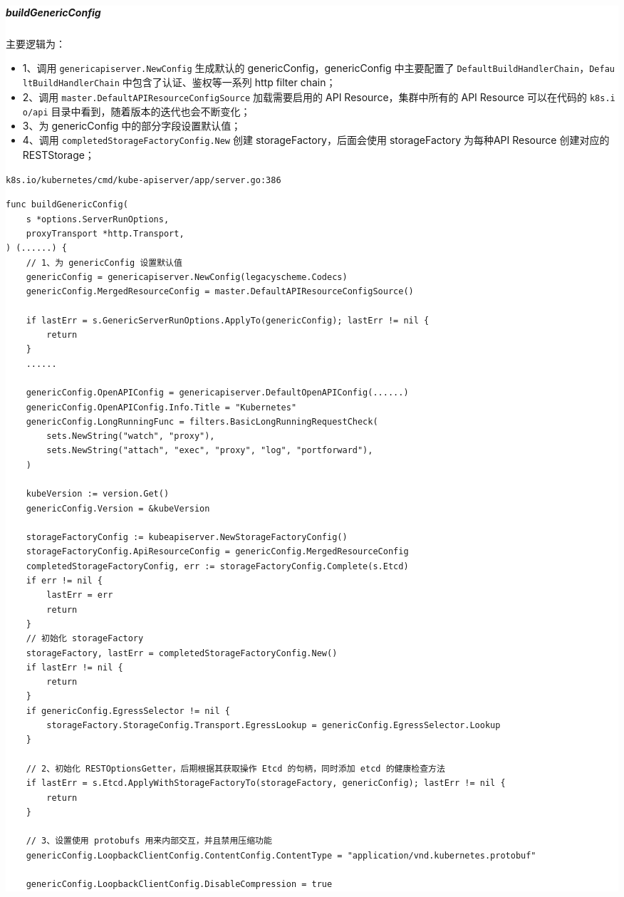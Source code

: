 

##### buildGenericConfig

主要逻辑为：
- 1、调用 `genericapiserver.NewConfig` 生成默认的 genericConfig，genericConfig 中主要配置了 `DefaultBuildHandlerChain`，`DefaultBuildHandlerChain` 中包含了认证、鉴权等一系列 http filter chain；
- 2、调用 `master.DefaultAPIResourceConfigSource` 加载需要启用的 API Resource，集群中所有的 API Resource 可以在代码的 `k8s.io/api` 目录中看到，随着版本的迭代也会不断变化；
- 3、为 genericConfig 中的部分字段设置默认值；
- 4、调用 `completedStorageFactoryConfig.New` 创建 storageFactory，后面会使用 storageFactory 为每种API Resource 创建对应的 RESTStorage；


`k8s.io/kubernetes/cmd/kube-apiserver/app/server.go:386`

```
func buildGenericConfig(
    s *options.ServerRunOptions,
    proxyTransport *http.Transport,
) (......) {
    // 1、为 genericConfig 设置默认值
    genericConfig = genericapiserver.NewConfig(legacyscheme.Codecs)
    genericConfig.MergedResourceConfig = master.DefaultAPIResourceConfigSource()

    if lastErr = s.GenericServerRunOptions.ApplyTo(genericConfig); lastErr != nil {
        return
    }
    ......

    genericConfig.OpenAPIConfig = genericapiserver.DefaultOpenAPIConfig(......)
    genericConfig.OpenAPIConfig.Info.Title = "Kubernetes"
    genericConfig.LongRunningFunc = filters.BasicLongRunningRequestCheck(
        sets.NewString("watch", "proxy"),
        sets.NewString("attach", "exec", "proxy", "log", "portforward"),
    )

    kubeVersion := version.Get()
    genericConfig.Version = &kubeVersion

    storageFactoryConfig := kubeapiserver.NewStorageFactoryConfig()
    storageFactoryConfig.ApiResourceConfig = genericConfig.MergedResourceConfig
    completedStorageFactoryConfig, err := storageFactoryConfig.Complete(s.Etcd)
    if err != nil {
        lastErr = err
        return
    }
    // 初始化 storageFactory
    storageFactory, lastErr = completedStorageFactoryConfig.New()
    if lastErr != nil {
        return
    }
    if genericConfig.EgressSelector != nil {
        storageFactory.StorageConfig.Transport.EgressLookup = genericConfig.EgressSelector.Lookup
    }
    
    // 2、初始化 RESTOptionsGetter，后期根据其获取操作 Etcd 的句柄，同时添加 etcd 的健康检查方法
    if lastErr = s.Etcd.ApplyWithStorageFactoryTo(storageFactory, genericConfig); lastErr != nil {
        return
    }

    // 3、设置使用 protobufs 用来内部交互，并且禁用压缩功能
    genericConfig.LoopbackClientConfig.ContentConfig.ContentType = "application/vnd.kubernetes.protobuf"
    
    genericConfig.LoopbackClientConfig.DisableCompression = true
```